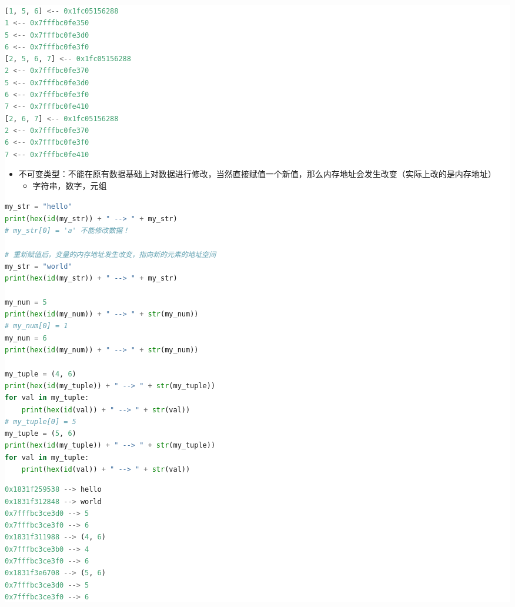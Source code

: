 ```python
[1, 5, 6] <-- 0x1fc05156288
1 <-- 0x7fffbc0fe350
5 <-- 0x7fffbc0fe3d0
6 <-- 0x7fffbc0fe3f0
[2, 5, 6, 7] <-- 0x1fc05156288
2 <-- 0x7fffbc0fe370
5 <-- 0x7fffbc0fe3d0
6 <-- 0x7fffbc0fe3f0
7 <-- 0x7fffbc0fe410
[2, 6, 7] <-- 0x1fc05156288
2 <-- 0x7fffbc0fe370
6 <-- 0x7fffbc0fe3f0
7 <-- 0x7fffbc0fe410
```

+ 不可变类型：不能在原有数据基础上对数据进行修改，当然直接赋值一个新值，那么内存地址会发生改变（实际上改的是内存地址）
  + 字符串，数字，元组

```python
my_str = "hello"
print(hex(id(my_str)) + " --> " + my_str)
# my_str[0] = 'a' 不能修改数据！

# 重新赋值后，变量的内存地址发生改变，指向新的元素的地址空间
my_str = "world"
print(hex(id(my_str)) + " --> " + my_str)

my_num = 5
print(hex(id(my_num)) + " --> " + str(my_num))
# my_num[0] = 1
my_num = 6
print(hex(id(my_num)) + " --> " + str(my_num))

my_tuple = (4, 6)
print(hex(id(my_tuple)) + " --> " + str(my_tuple))
for val in my_tuple:
    print(hex(id(val)) + " --> " + str(val))
# my_tuple[0] = 5
my_tuple = (5, 6)
print(hex(id(my_tuple)) + " --> " + str(my_tuple))
for val in my_tuple:
    print(hex(id(val)) + " --> " + str(val))
```

```python
0x1831f259538 --> hello
0x1831f312848 --> world
0x7fffbc3ce3d0 --> 5
0x7fffbc3ce3f0 --> 6
0x1831f311988 --> (4, 6)
0x7fffbc3ce3b0 --> 4
0x7fffbc3ce3f0 --> 6
0x1831f3e6708 --> (5, 6)
0x7fffbc3ce3d0 --> 5
0x7fffbc3ce3f0 --> 6
```
